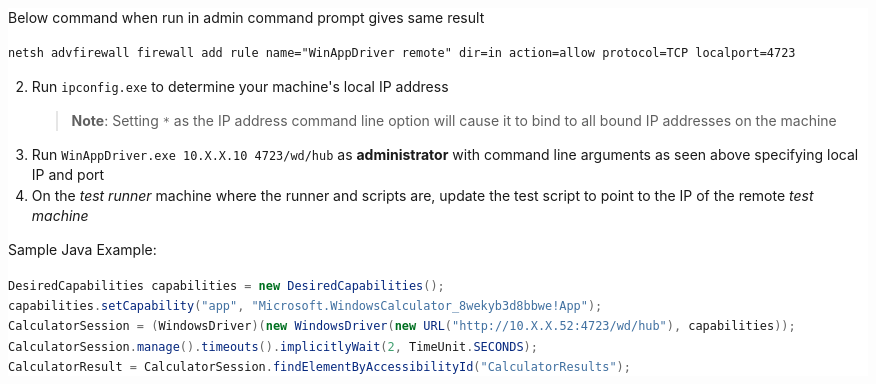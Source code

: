    Below command when run in admin command prompt gives same result
   ```shell
   netsh advfirewall firewall add rule name="WinAppDriver remote" dir=in action=allow protocol=TCP localport=4723
   ```
   
2. Run `ipconfig.exe` to determine your machine's local IP address
   > **Note**: Setting `*` as the IP address command line option will cause it to bind to all bound IP addresses on the machine
3. Run `WinAppDriver.exe 10.X.X.10 4723/wd/hub` as **administrator** with command line arguments as seen above specifying local IP and port
4. On the *test runner* machine where the runner and scripts are, update the test script to point to the IP of the remote *test machine* 

Sample Java Example:
```c#
DesiredCapabilities capabilities = new DesiredCapabilities();
capabilities.setCapability("app", "Microsoft.WindowsCalculator_8wekyb3d8bbwe!App");
CalculatorSession = (WindowsDriver)(new WindowsDriver(new URL("http://10.X.X.52:4723/wd/hub"), capabilities));
CalculatorSession.manage().timeouts().implicitlyWait(2, TimeUnit.SECONDS);
CalculatorResult = CalculatorSession.findElementByAccessibilityId("CalculatorResults");
 ```
